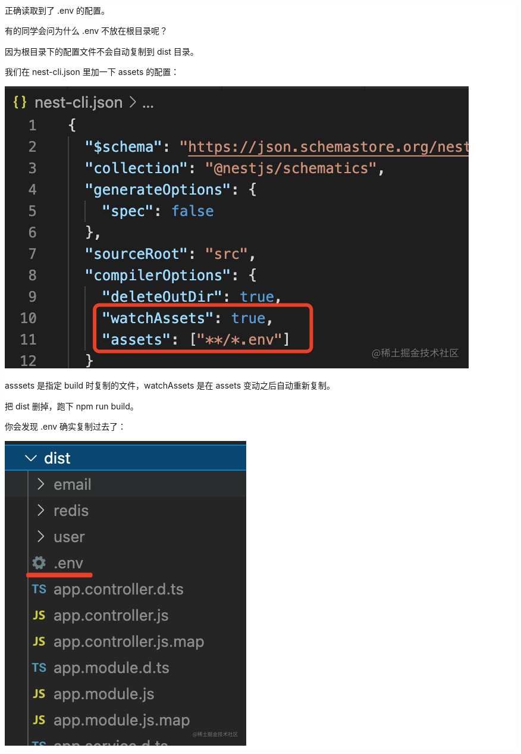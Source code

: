 正确读取到了 .env 的配置。

有的同学会问为什么 .env 不放在根目录呢？

因为根目录下的配置文件不会自动复制到 dist 目录。

我们在 nest-cli.json 里加一下 assets 的配置：

![](./images/3f3feeac265945508f5caea96d1be3c0~tplv-k3u1fbpfcp-watermark.image.png)

asssets 是指定 build 时复制的文件，watchAssets 是在 assets 变动之后自动重新复制。

把 dist 删掉，跑下 npm run build。

你会发现 .env 确实复制过去了：

![](./images/12a9899ac8e84b5d9aa0364e45b62d8c~tplv-k3u1fbpfcp-watermark.image.png)